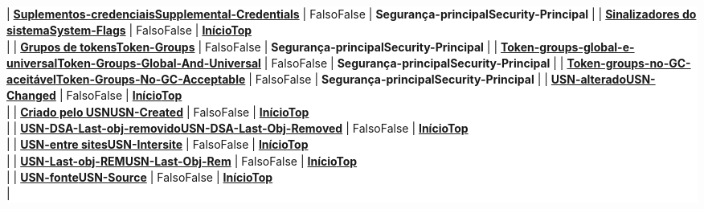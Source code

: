 | [<span data-ttu-id="16072-358">**Suplementos-credenciais**</span><span class="sxs-lookup"><span data-stu-id="16072-358">**Supplemental-Credentials**</span></span>](a-supplementalcredentials.md)                | <span data-ttu-id="16072-359">Falso</span><span class="sxs-lookup"><span data-stu-id="16072-359">False</span></span>     | <span data-ttu-id="16072-360">**Segurança-principal**</span><span class="sxs-lookup"><span data-stu-id="16072-360">**Security-Principal**</span></span>                                 |
| [<span data-ttu-id="16072-361">**Sinalizadores do sistema**</span><span class="sxs-lookup"><span data-stu-id="16072-361">**System-Flags**</span></span>](a-systemflags.md)                                        | <span data-ttu-id="16072-362">Falso</span><span class="sxs-lookup"><span data-stu-id="16072-362">False</span></span>     | [<span data-ttu-id="16072-363">**Início**</span><span class="sxs-lookup"><span data-stu-id="16072-363">**Top**</span></span>](c-top.md)<br/>                        |
| [<span data-ttu-id="16072-364">**Grupos de tokens**</span><span class="sxs-lookup"><span data-stu-id="16072-364">**Token-Groups**</span></span>](a-tokengroups.md)                                        | <span data-ttu-id="16072-365">Falso</span><span class="sxs-lookup"><span data-stu-id="16072-365">False</span></span>     | <span data-ttu-id="16072-366">**Segurança-principal**</span><span class="sxs-lookup"><span data-stu-id="16072-366">**Security-Principal**</span></span>                                 |
| [<span data-ttu-id="16072-367">**Token-groups-global-e-universal**</span><span class="sxs-lookup"><span data-stu-id="16072-367">**Token-Groups-Global-And-Universal**</span></span>](a-tokengroupsglobalanduniversal.md) | <span data-ttu-id="16072-368">Falso</span><span class="sxs-lookup"><span data-stu-id="16072-368">False</span></span>     | <span data-ttu-id="16072-369">**Segurança-principal**</span><span class="sxs-lookup"><span data-stu-id="16072-369">**Security-Principal**</span></span>                                 |
| [<span data-ttu-id="16072-370">**Token-groups-no-GC-aceitável**</span><span class="sxs-lookup"><span data-stu-id="16072-370">**Token-Groups-No-GC-Acceptable**</span></span>](a-tokengroupsnogcacceptable.md)         | <span data-ttu-id="16072-371">Falso</span><span class="sxs-lookup"><span data-stu-id="16072-371">False</span></span>     | <span data-ttu-id="16072-372">**Segurança-principal**</span><span class="sxs-lookup"><span data-stu-id="16072-372">**Security-Principal**</span></span>                                 |
| [<span data-ttu-id="16072-373">**USN-alterado**</span><span class="sxs-lookup"><span data-stu-id="16072-373">**USN-Changed**</span></span>](a-usnchanged.md)                                          | <span data-ttu-id="16072-374">Falso</span><span class="sxs-lookup"><span data-stu-id="16072-374">False</span></span>     | [<span data-ttu-id="16072-375">**Início**</span><span class="sxs-lookup"><span data-stu-id="16072-375">**Top**</span></span>](c-top.md)<br/>                        |
| [<span data-ttu-id="16072-376">**Criado pelo USN**</span><span class="sxs-lookup"><span data-stu-id="16072-376">**USN-Created**</span></span>](a-usncreated.md)                                          | <span data-ttu-id="16072-377">Falso</span><span class="sxs-lookup"><span data-stu-id="16072-377">False</span></span>     | [<span data-ttu-id="16072-378">**Início**</span><span class="sxs-lookup"><span data-stu-id="16072-378">**Top**</span></span>](c-top.md)<br/>                        |
| [<span data-ttu-id="16072-379">**USN-DSA-Last-obj-removido**</span><span class="sxs-lookup"><span data-stu-id="16072-379">**USN-DSA-Last-Obj-Removed**</span></span>](a-usndsalastobjremoved.md)                   | <span data-ttu-id="16072-380">Falso</span><span class="sxs-lookup"><span data-stu-id="16072-380">False</span></span>     | [<span data-ttu-id="16072-381">**Início**</span><span class="sxs-lookup"><span data-stu-id="16072-381">**Top**</span></span>](c-top.md)<br/>                        |
| [<span data-ttu-id="16072-382">**USN-entre sites**</span><span class="sxs-lookup"><span data-stu-id="16072-382">**USN-Intersite**</span></span>](a-usnintersite.md)                                      | <span data-ttu-id="16072-383">Falso</span><span class="sxs-lookup"><span data-stu-id="16072-383">False</span></span>     | [<span data-ttu-id="16072-384">**Início**</span><span class="sxs-lookup"><span data-stu-id="16072-384">**Top**</span></span>](c-top.md)<br/>                        |
| [<span data-ttu-id="16072-385">**USN-Last-obj-REM**</span><span class="sxs-lookup"><span data-stu-id="16072-385">**USN-Last-Obj-Rem**</span></span>](a-usnlastobjrem.md)                                  | <span data-ttu-id="16072-386">Falso</span><span class="sxs-lookup"><span data-stu-id="16072-386">False</span></span>     | [<span data-ttu-id="16072-387">**Início**</span><span class="sxs-lookup"><span data-stu-id="16072-387">**Top**</span></span>](c-top.md)<br/>                        |
| [<span data-ttu-id="16072-388">**USN-fonte**</span><span class="sxs-lookup"><span data-stu-id="16072-388">**USN-Source**</span></span>](a-usnsource.md)                                            | <span data-ttu-id="16072-389">Falso</span><span class="sxs-lookup"><span data-stu-id="16072-389">False</span></span>     | [<span data-ttu-id="16072-390">**Início**</span><span class="sxs-lookup"><span data-stu-id="16072-390">**Top**</span></span>](c-top.md)<br/>                        |